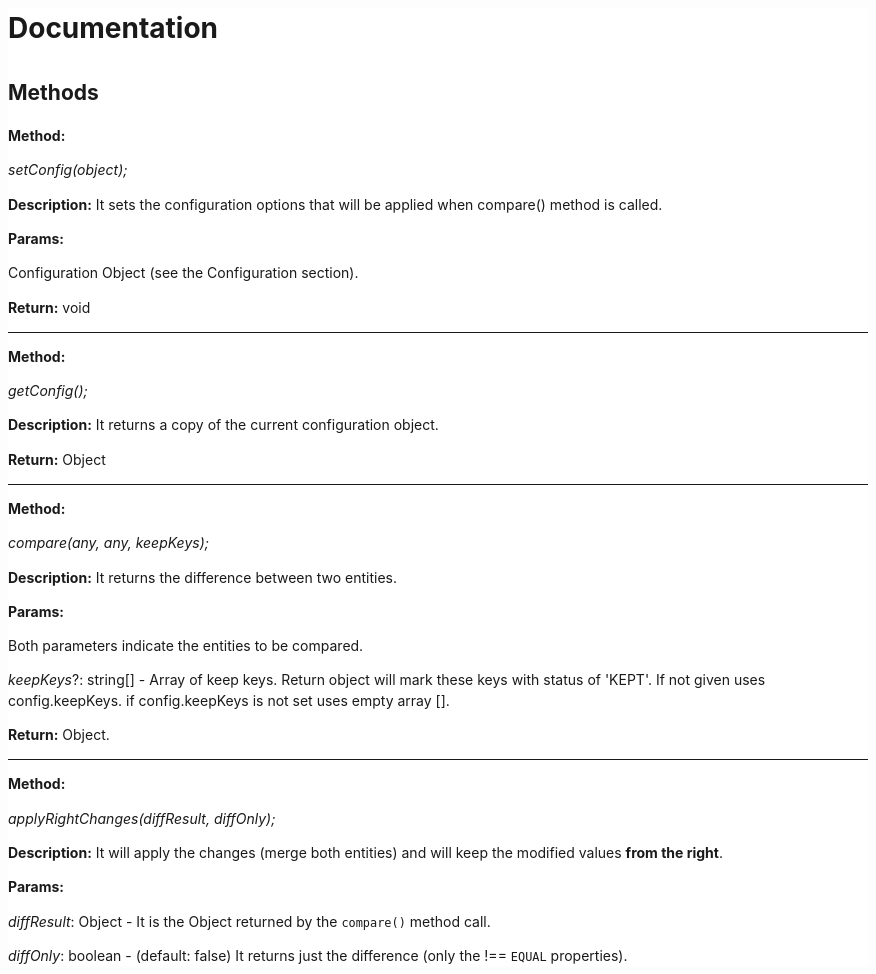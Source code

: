 # Documentation<a name="id3"></a>

## Methods

**Method:**

_setConfig(*object*);_

**Description:** It sets the configuration options that will be applied when compare() method is called.

**Params:**

Configuration Object (see the Configuration section).

**Return:** void

---

**Method:**

_getConfig();_

**Description:** It returns a copy of the current configuration object.

**Return:** Object

---

**Method:**

_compare(*any*, *any*, keepKeys);_

**Description:** It returns the difference between two entities.

**Params:**

Both parameters indicate the entities to be compared.

_keepKeys_?: string[] - Array of keep keys. Return object will mark these keys with status of 'KEPT'. If not given uses config.keepKeys. if config.keepKeys is not set uses empty array [].

**Return:** Object.

---

**Method:**

_applyRightChanges(diffResult, diffOnly);_

**Description:** It will apply the changes (merge both entities) and will keep the modified values **from the right**.

**Params:**

_diffResult_: Object - It is the Object returned by the `compare()` method call.

_diffOnly_: boolean - (default: false) It returns just the difference (only the !== `EQUAL` properties).
